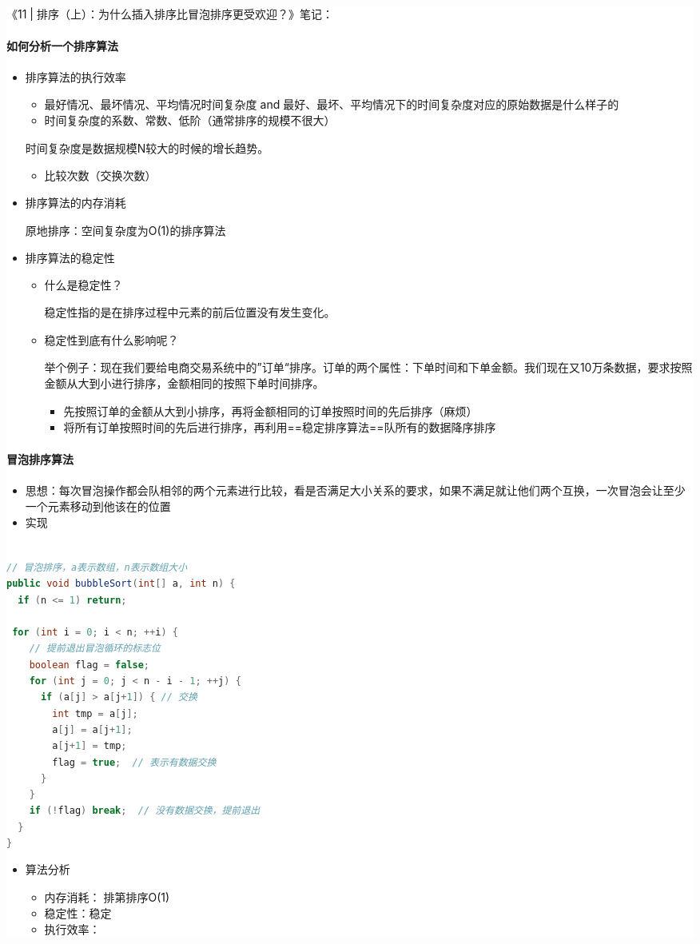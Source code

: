 《11 | 排序（上）：为什么插入排序比冒泡排序更受欢迎？》笔记：
#### 如何分析一个排序算法
* 排序算法的执行效率
	* 最好情况、最坏情况、平均情况时间复杂度 and 最好、最坏、平均情况下的时间复杂度对应的原始数据是什么样子的
	* 时间复杂度的系数、常数、低阶（通常排序的规模不很大）

	时间复杂度是数据规模N较大的时候的增长趋势。
	
	* 比较次数（交换次数）

* 排序算法的内存消耗

	原地排序：空间复杂度为O(1)的排序算法

* 排序算法的稳定性

	* 什么是稳定性？
	
	  稳定性指的是在排序过程中元素的前后位置没有发生变化。
	
	* 稳定性到底有什么影响呢？

	  举个例子：现在我们要给电商交易系统中的”订单“排序。订单的两个属性：下单时间和下单金额。我们现在又10万条数据，要求按照金额从大到小进行排序，金额相同的按照下单时间排序。
		* 先按照订单的金额从大到小排序，再将金额相同的订单按照时间的先后排序（麻烦）
		* 将所有订单按照时间的先后进行排序，再利用==稳定排序算法==队所有的数据降序排序

#### 冒泡排序算法
* 思想：每次冒泡操作都会队相邻的两个元素进行比较，看是否满足大小关系的要求，如果不满足就让他们两个互换，一次冒泡会让至少一个元素移动到他该在的位置
* 实现

```java

// 冒泡排序，a表示数组，n表示数组大小
public void bubbleSort(int[] a, int n) {
  if (n <= 1) return;
 
 for (int i = 0; i < n; ++i) {
    // 提前退出冒泡循环的标志位
    boolean flag = false;
    for (int j = 0; j < n - i - 1; ++j) {
      if (a[j] > a[j+1]) { // 交换
        int tmp = a[j];
        a[j] = a[j+1];
        a[j+1] = tmp;
        flag = true;  // 表示有数据交换      
      }
    }
    if (!flag) break;  // 没有数据交换，提前退出
  }
}
```
* 算法分析

	* 内存消耗： 排第排序O(1)
	* 稳定性：稳定
	* 执行效率：
